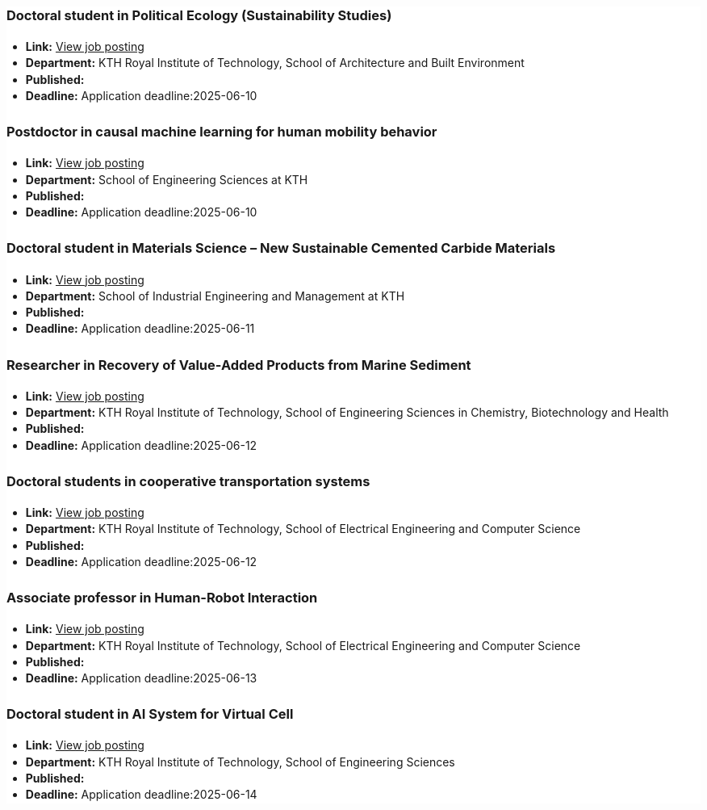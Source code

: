 ### Doctoral student in Political Ecology (Sustainability Studies)
- **Link:** [View job posting](https://www.kth.se/lediga-jobb/831165?l=en)
- **Department:** KTH Royal Institute of Technology, School of Architecture and Built Environment
- **Published:** 
- **Deadline:** Application deadline:2025-06-10

### Postdoctor in causal machine learning for human mobility behavior
- **Link:** [View job posting](https://www.kth.se/lediga-jobb/828476?l=en)
- **Department:** School of Engineering Sciences at KTH
- **Published:** 
- **Deadline:** Application deadline:2025-06-10

### Doctoral student in  Materials Science – New Sustainable Cemented Carbide Materials
- **Link:** [View job posting](https://www.kth.se/lediga-jobb/829756?l=en)
- **Department:** School of Industrial Engineering and Management at KTH
- **Published:** 
- **Deadline:** Application deadline:2025-06-11

### Researcher in Recovery of Value-Added Products from Marine Sediment
- **Link:** [View job posting](https://www.kth.se/lediga-jobb/828066?l=en)
- **Department:** KTH Royal Institute of Technology, School of Engineering Sciences in Chemistry, Biotechnology and Health
- **Published:** 
- **Deadline:** Application deadline:2025-06-12

### Doctoral students in cooperative transportation systems
- **Link:** [View job posting](https://www.kth.se/lediga-jobb/817215?l=en)
- **Department:** KTH Royal Institute of Technology, School of Electrical Engineering and Computer Science
- **Published:** 
- **Deadline:** Application deadline:2025-06-12

### Associate professor in Human-Robot Interaction
- **Link:** [View job posting](https://www.kth.se/lediga-jobb/819537?l=en)
- **Department:** KTH Royal Institute of Technology, School of Electrical Engineering and Computer Science
- **Published:** 
- **Deadline:** Application deadline:2025-06-13

### Doctoral student in AI System for Virtual Cell
- **Link:** [View job posting](https://www.kth.se/lediga-jobb/831151?l=en)
- **Department:** KTH Royal Institute of Technology, School of Engineering Sciences
- **Published:** 
- **Deadline:** Application deadline:2025-06-14
